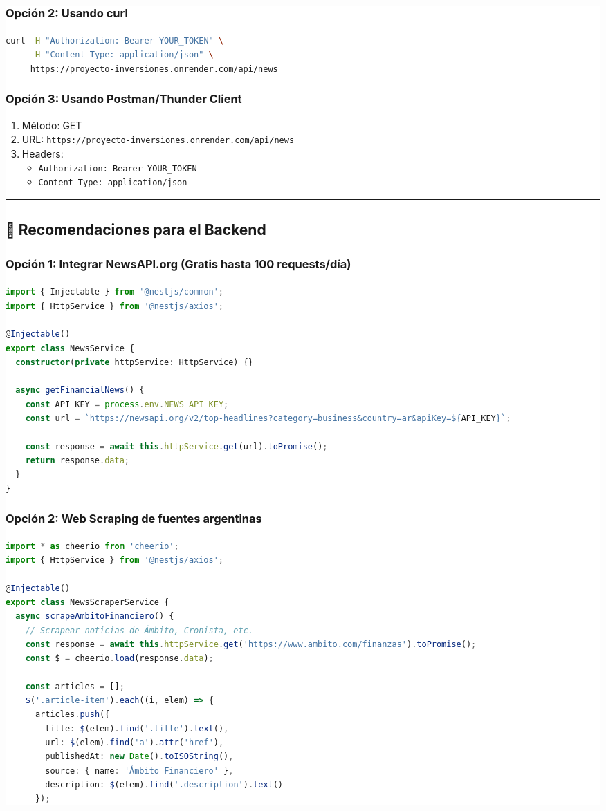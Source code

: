 ### Opción 2: Usando curl

```bash
curl -H "Authorization: Bearer YOUR_TOKEN" \
     -H "Content-Type: application/json" \
     https://proyecto-inversiones.onrender.com/api/news
```

### Opción 3: Usando Postman/Thunder Client

1. Método: GET
2. URL: `https://proyecto-inversiones.onrender.com/api/news`
3. Headers:
   - `Authorization: Bearer YOUR_TOKEN`
   - `Content-Type: application/json`

---

## 🎯 Recomendaciones para el Backend

### Opción 1: Integrar NewsAPI.org (Gratis hasta 100 requests/día)

```typescript
import { Injectable } from '@nestjs/common';
import { HttpService } from '@nestjs/axios';

@Injectable()
export class NewsService {
  constructor(private httpService: HttpService) {}

  async getFinancialNews() {
    const API_KEY = process.env.NEWS_API_KEY;
    const url = `https://newsapi.org/v2/top-headlines?category=business&country=ar&apiKey=${API_KEY}`;
    
    const response = await this.httpService.get(url).toPromise();
    return response.data;
  }
}
```

### Opción 2: Web Scraping de fuentes argentinas

```typescript
import * as cheerio from 'cheerio';
import { HttpService } from '@nestjs/axios';

@Injectable()
export class NewsScraperService {
  async scrapeAmbitoFinanciero() {
    // Scrapear noticias de Ámbito, Cronista, etc.
    const response = await this.httpService.get('https://www.ambito.com/finanzas').toPromise();
    const $ = cheerio.load(response.data);
    
    const articles = [];
    $('.article-item').each((i, elem) => {
      articles.push({
        title: $(elem).find('.title').text(),
        url: $(elem).find('a').attr('href'),
        publishedAt: new Date().toISOString(),
        source: { name: 'Ámbito Financiero' },
        description: $(elem).find('.description').text()
      });
```
